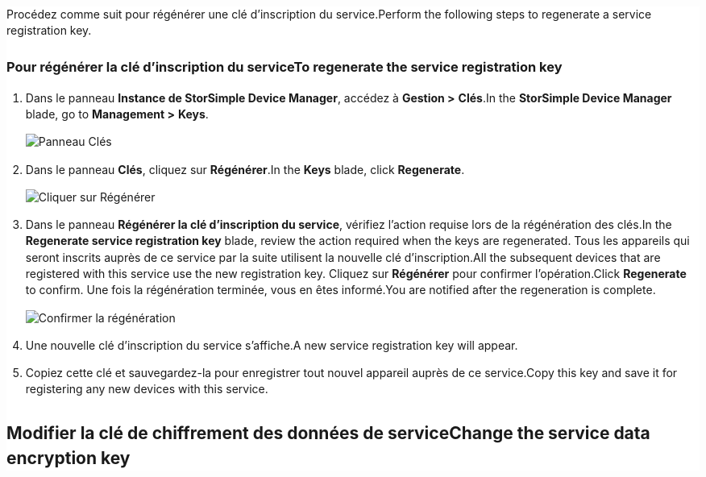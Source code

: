 <span data-ttu-id="a8d3b-246">Procédez comme suit pour régénérer une clé d’inscription du service.</span><span class="sxs-lookup"><span data-stu-id="a8d3b-246">Perform the following steps to regenerate a service registration key.</span></span>

### <a name="to-regenerate-the-service-registration-key"></a><span data-ttu-id="a8d3b-247">Pour régénérer la clé d’inscription du service</span><span class="sxs-lookup"><span data-stu-id="a8d3b-247">To regenerate the service registration key</span></span>
1. <span data-ttu-id="a8d3b-248">Dans le panneau **Instance de StorSimple Device Manager**, accédez à **Gestion &gt;** **Clés**.</span><span class="sxs-lookup"><span data-stu-id="a8d3b-248">In the **StorSimple Device Manager** blade, go to **Management &gt;** **Keys**.</span></span>
    
    ![Panneau Clés](./media/storsimple-8000-manage-service/regenregkey2.png)

2. <span data-ttu-id="a8d3b-250">Dans le panneau **Clés**, cliquez sur **Régénérer**.</span><span class="sxs-lookup"><span data-stu-id="a8d3b-250">In the **Keys** blade, click **Regenerate**.</span></span>

    ![Cliquer sur Régénérer](./media/storsimple-8000-manage-service/regenregkey3.png)
3. <span data-ttu-id="a8d3b-252">Dans le panneau **Régénérer la clé d’inscription du service**, vérifiez l’action requise lors de la régénération des clés.</span><span class="sxs-lookup"><span data-stu-id="a8d3b-252">In the **Regenerate service registration key** blade, review the action required when the keys are regenerated.</span></span> <span data-ttu-id="a8d3b-253">Tous les appareils qui seront inscrits auprès de ce service par la suite utilisent la nouvelle clé d’inscription.</span><span class="sxs-lookup"><span data-stu-id="a8d3b-253">All the subsequent devices that are registered with this service use the new registration key.</span></span> <span data-ttu-id="a8d3b-254">Cliquez sur **Régénérer** pour confirmer l’opération.</span><span class="sxs-lookup"><span data-stu-id="a8d3b-254">Click **Regenerate** to confirm.</span></span> <span data-ttu-id="a8d3b-255">Une fois la régénération terminée, vous en êtes informé.</span><span class="sxs-lookup"><span data-stu-id="a8d3b-255">You are notified after the regeneration is complete.</span></span>

    ![Confirmer la régénération](./media/storsimple-8000-manage-service/regenregkey4.png)

4. <span data-ttu-id="a8d3b-257">Une nouvelle clé d’inscription du service s’affiche.</span><span class="sxs-lookup"><span data-stu-id="a8d3b-257">A new service registration key will appear.</span></span>

5. <span data-ttu-id="a8d3b-258">Copiez cette clé et sauvegardez-la pour enregistrer tout nouvel appareil auprès de ce service.</span><span class="sxs-lookup"><span data-stu-id="a8d3b-258">Copy this key and save it for registering any new devices with this service.</span></span>



## <a name="change-the-service-data-encryption-key"></a><span data-ttu-id="a8d3b-259">Modifier la clé de chiffrement des données de service</span><span class="sxs-lookup"><span data-stu-id="a8d3b-259">Change the service data encryption key</span></span>